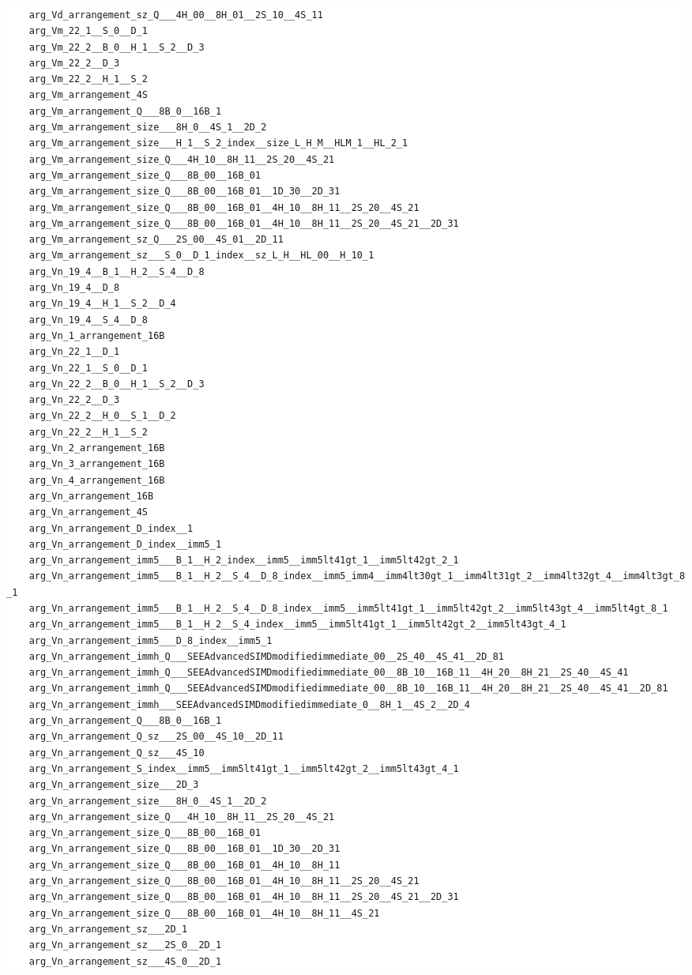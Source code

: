 ```
	arg_Vd_arrangement_sz_Q___4H_00__8H_01__2S_10__4S_11
	arg_Vm_22_1__S_0__D_1
	arg_Vm_22_2__B_0__H_1__S_2__D_3
	arg_Vm_22_2__D_3
	arg_Vm_22_2__H_1__S_2
	arg_Vm_arrangement_4S
	arg_Vm_arrangement_Q___8B_0__16B_1
	arg_Vm_arrangement_size___8H_0__4S_1__2D_2
	arg_Vm_arrangement_size___H_1__S_2_index__size_L_H_M__HLM_1__HL_2_1
	arg_Vm_arrangement_size_Q___4H_10__8H_11__2S_20__4S_21
	arg_Vm_arrangement_size_Q___8B_00__16B_01
	arg_Vm_arrangement_size_Q___8B_00__16B_01__1D_30__2D_31
	arg_Vm_arrangement_size_Q___8B_00__16B_01__4H_10__8H_11__2S_20__4S_21
	arg_Vm_arrangement_size_Q___8B_00__16B_01__4H_10__8H_11__2S_20__4S_21__2D_31
	arg_Vm_arrangement_sz_Q___2S_00__4S_01__2D_11
	arg_Vm_arrangement_sz___S_0__D_1_index__sz_L_H__HL_00__H_10_1
	arg_Vn_19_4__B_1__H_2__S_4__D_8
	arg_Vn_19_4__D_8
	arg_Vn_19_4__H_1__S_2__D_4
	arg_Vn_19_4__S_4__D_8
	arg_Vn_1_arrangement_16B
	arg_Vn_22_1__D_1
	arg_Vn_22_1__S_0__D_1
	arg_Vn_22_2__B_0__H_1__S_2__D_3
	arg_Vn_22_2__D_3
	arg_Vn_22_2__H_0__S_1__D_2
	arg_Vn_22_2__H_1__S_2
	arg_Vn_2_arrangement_16B
	arg_Vn_3_arrangement_16B
	arg_Vn_4_arrangement_16B
	arg_Vn_arrangement_16B
	arg_Vn_arrangement_4S
	arg_Vn_arrangement_D_index__1
	arg_Vn_arrangement_D_index__imm5_1
	arg_Vn_arrangement_imm5___B_1__H_2_index__imm5__imm5lt41gt_1__imm5lt42gt_2_1
	arg_Vn_arrangement_imm5___B_1__H_2__S_4__D_8_index__imm5_imm4__imm4lt30gt_1__imm4lt31gt_2__imm4lt32gt_4__imm4lt3gt_8_1
	arg_Vn_arrangement_imm5___B_1__H_2__S_4__D_8_index__imm5__imm5lt41gt_1__imm5lt42gt_2__imm5lt43gt_4__imm5lt4gt_8_1
	arg_Vn_arrangement_imm5___B_1__H_2__S_4_index__imm5__imm5lt41gt_1__imm5lt42gt_2__imm5lt43gt_4_1
	arg_Vn_arrangement_imm5___D_8_index__imm5_1
	arg_Vn_arrangement_immh_Q___SEEAdvancedSIMDmodifiedimmediate_00__2S_40__4S_41__2D_81
	arg_Vn_arrangement_immh_Q___SEEAdvancedSIMDmodifiedimmediate_00__8B_10__16B_11__4H_20__8H_21__2S_40__4S_41
	arg_Vn_arrangement_immh_Q___SEEAdvancedSIMDmodifiedimmediate_00__8B_10__16B_11__4H_20__8H_21__2S_40__4S_41__2D_81
	arg_Vn_arrangement_immh___SEEAdvancedSIMDmodifiedimmediate_0__8H_1__4S_2__2D_4
	arg_Vn_arrangement_Q___8B_0__16B_1
	arg_Vn_arrangement_Q_sz___2S_00__4S_10__2D_11
	arg_Vn_arrangement_Q_sz___4S_10
	arg_Vn_arrangement_S_index__imm5__imm5lt41gt_1__imm5lt42gt_2__imm5lt43gt_4_1
	arg_Vn_arrangement_size___2D_3
	arg_Vn_arrangement_size___8H_0__4S_1__2D_2
	arg_Vn_arrangement_size_Q___4H_10__8H_11__2S_20__4S_21
	arg_Vn_arrangement_size_Q___8B_00__16B_01
	arg_Vn_arrangement_size_Q___8B_00__16B_01__1D_30__2D_31
	arg_Vn_arrangement_size_Q___8B_00__16B_01__4H_10__8H_11
	arg_Vn_arrangement_size_Q___8B_00__16B_01__4H_10__8H_11__2S_20__4S_21
	arg_Vn_arrangement_size_Q___8B_00__16B_01__4H_10__8H_11__2S_20__4S_21__2D_31
	arg_Vn_arrangement_size_Q___8B_00__16B_01__4H_10__8H_11__4S_21
	arg_Vn_arrangement_sz___2D_1
	arg_Vn_arrangement_sz___2S_0__2D_1
	arg_Vn_arrangement_sz___4S_0__2D_1
```